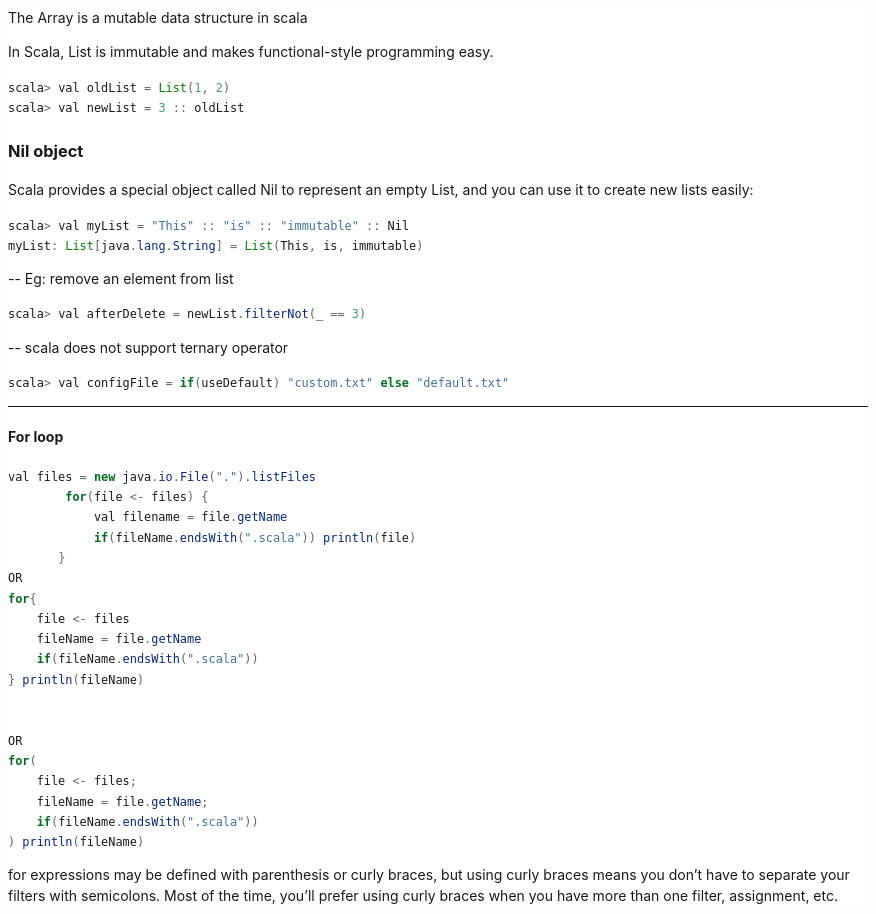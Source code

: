 The Array is a mutable data structure in scala

In Scala, List is immutable and makes functional-style programming easy.
```java
scala> val oldList = List(1, 2)
scala> val newList = 3 :: oldList
```
### Nil object
Scala provides a special object called Nil to represent an empty List, and you can use it to create new lists easily:
```java
scala> val myList = "This" :: "is" :: "immutable" :: Nil 
myList: List[java.lang.String] = List(This, is, immutable)
```
--
Eg: remove an element from list
```java
scala> val afterDelete = newList.filterNot(_ == 3)
```
--
scala does not support ternary operator
```java
scala> val configFile = if(useDefault) "custom.txt" else "default.txt"
```
---

#### For loop 
```java
val files = new java.io.File(".").listFiles
        for(file <- files) {
            val filename = file.getName
            if(fileName.endsWith(".scala")) println(file)
       }
OR
for{
    file <- files
    fileName = file.getName
    if(fileName.endsWith(".scala"))
} println(fileName)


OR
for(
    file <- files;
    fileName = file.getName;
    if(fileName.endsWith(".scala"))
) println(fileName)


```
for expressions may be defined with parenthesis or curly braces, but using curly braces means you don’t have to separate your filters with semicolons. Most of the time, you’ll prefer using curly braces when you have more than one filter, assignment, etc.
